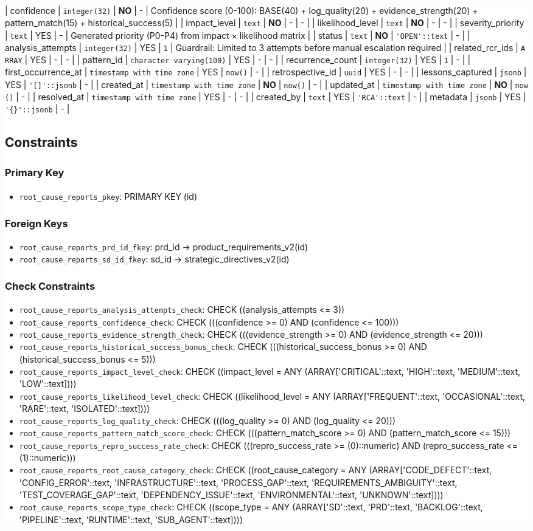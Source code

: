 | confidence | `integer(32)` | **NO** | - | Confidence score (0-100): BASE(40) + log_quality(20) + evidence_strength(20) + pattern_match(15) + historical_success(5) |
| impact_level | `text` | **NO** | - | - |
| likelihood_level | `text` | **NO** | - | - |
| severity_priority | `text` | YES | - | Generated priority (P0-P4) from impact × likelihood matrix |
| status | `text` | **NO** | `'OPEN'::text` | - |
| analysis_attempts | `integer(32)` | YES | `1` | Guardrail: Limited to 3 attempts before manual escalation required |
| related_rcr_ids | `ARRAY` | YES | - | - |
| pattern_id | `character varying(100)` | YES | - | - |
| recurrence_count | `integer(32)` | YES | `1` | - |
| first_occurrence_at | `timestamp with time zone` | YES | `now()` | - |
| retrospective_id | `uuid` | YES | - | - |
| lessons_captured | `jsonb` | YES | `'[]'::jsonb` | - |
| created_at | `timestamp with time zone` | **NO** | `now()` | - |
| updated_at | `timestamp with time zone` | **NO** | `now()` | - |
| resolved_at | `timestamp with time zone` | YES | - | - |
| created_by | `text` | YES | `'RCA'::text` | - |
| metadata | `jsonb` | YES | `'{}'::jsonb` | - |

## Constraints

### Primary Key
- `root_cause_reports_pkey`: PRIMARY KEY (id)

### Foreign Keys
- `root_cause_reports_prd_id_fkey`: prd_id → product_requirements_v2(id)
- `root_cause_reports_sd_id_fkey`: sd_id → strategic_directives_v2(id)

### Check Constraints
- `root_cause_reports_analysis_attempts_check`: CHECK ((analysis_attempts <= 3))
- `root_cause_reports_confidence_check`: CHECK (((confidence >= 0) AND (confidence <= 100)))
- `root_cause_reports_evidence_strength_check`: CHECK (((evidence_strength >= 0) AND (evidence_strength <= 20)))
- `root_cause_reports_historical_success_bonus_check`: CHECK (((historical_success_bonus >= 0) AND (historical_success_bonus <= 5)))
- `root_cause_reports_impact_level_check`: CHECK ((impact_level = ANY (ARRAY['CRITICAL'::text, 'HIGH'::text, 'MEDIUM'::text, 'LOW'::text])))
- `root_cause_reports_likelihood_level_check`: CHECK ((likelihood_level = ANY (ARRAY['FREQUENT'::text, 'OCCASIONAL'::text, 'RARE'::text, 'ISOLATED'::text])))
- `root_cause_reports_log_quality_check`: CHECK (((log_quality >= 0) AND (log_quality <= 20)))
- `root_cause_reports_pattern_match_score_check`: CHECK (((pattern_match_score >= 0) AND (pattern_match_score <= 15)))
- `root_cause_reports_repro_success_rate_check`: CHECK (((repro_success_rate >= (0)::numeric) AND (repro_success_rate <= (1)::numeric)))
- `root_cause_reports_root_cause_category_check`: CHECK ((root_cause_category = ANY (ARRAY['CODE_DEFECT'::text, 'CONFIG_ERROR'::text, 'INFRASTRUCTURE'::text, 'PROCESS_GAP'::text, 'REQUIREMENTS_AMBIGUITY'::text, 'TEST_COVERAGE_GAP'::text, 'DEPENDENCY_ISSUE'::text, 'ENVIRONMENTAL'::text, 'UNKNOWN'::text])))
- `root_cause_reports_scope_type_check`: CHECK ((scope_type = ANY (ARRAY['SD'::text, 'PRD'::text, 'BACKLOG'::text, 'PIPELINE'::text, 'RUNTIME'::text, 'SUB_AGENT'::text])))
